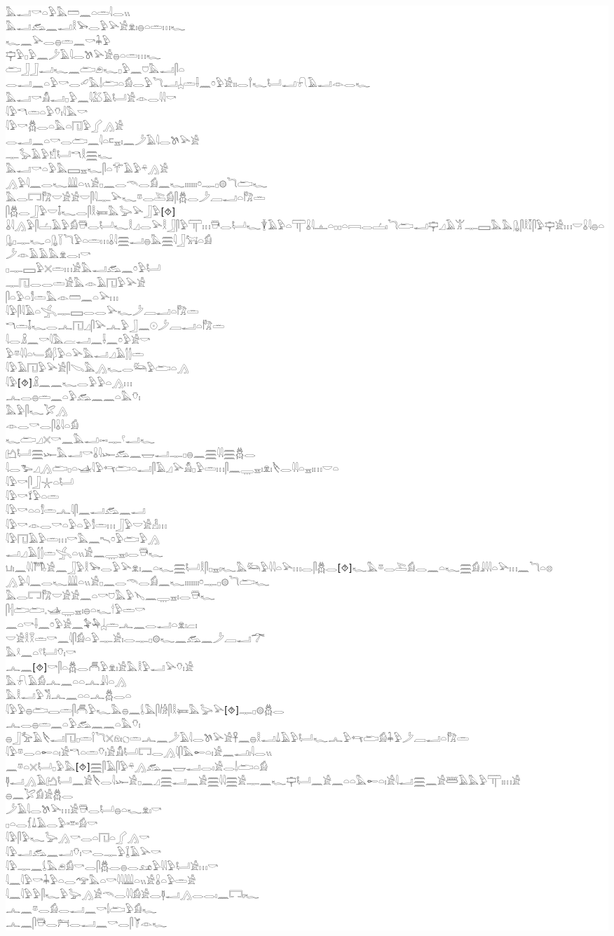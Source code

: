 𓅓𓂝𓎡𓏏𓅱𓅓𓏠𓈖𓏏𓏛𓇋𓂋𓏭<br>
𓅓𓂝𓃹𓈖𓂝𓎛𓅨𓂋𓅱𓅪𓀀𓁷𓏤𓐍𓏏𓏛𓏥𓆑<br>
𓆑𓈖𓅪𓂋𓐍𓏛𓈖𓎡𓇓𓅱<br>
𓊡𓅱𓊪𓅱𓈖𓌳𓄿𓇋𓂋𓌗𓅪𓀀𓐍𓏏𓏛𓏥𓆑<br>
𓂧𓃀𓃀𓂝𓆑𓈖𓂧𓂉𓆑𓊪𓅱𓈖𓈞𓅓𓂝𓋴𓏏<br>
𓂋𓂝𓈖𓏏𓅱𓎡𓂋𓄔𓅓𓌃𓂧𓏏𓀁𓂋𓅱𓆓𓂝𓐣𓏛𓌢𓈖𓏌𓅱𓀀𓏤𓏤𓂋𓍙𓆑𓂡𓂝𓍯𓄿𓂝𓁹𓂋𓆑<br>
𓅓𓂝𓎡𓀋𓂝𓊪𓅱𓈖𓇋𓅷𓄿𓂡𓀀𓁹𓂋𓇋𓇋𓎡<br>
𓇋𓅱𓎔𓏛𓏏𓅱𓄣𓏤𓇋𓅓𓎡<br>
𓇋𓅱𓎡𓆣𓂋𓏏𓅓𓏏𓉔𓅱𓂾𓂻𓀀<br>
𓂋𓂝𓈖𓏏𓎡𓂋𓂧𓈖𓇋𓏏𓍸𓈇𓏤𓈖𓌳𓄿𓇋𓂋𓌗𓅪𓀀<br>
𓊃𓅭𓄿𓅱𓀸𓂡𓎔𓎛𓈗𓆑<br>
𓅓𓂝𓎡𓏏𓅱𓅓𓈙𓈇𓆑𓋴𓏏𓄝𓄿𓅱𓍬𓂻𓀀<br>
𓂻𓅱𓇋𓈖𓂋𓆑𓇏𓏏𓏭𓀀𓊪𓈖𓂋𓄭𓂋𓀁𓈖𓆑𓏤𓏤𓏤𓏤𓏤𓏤𓏌𓊃𓊪𓊗𓆓𓂧𓆑<br>
𓅓𓂋𓉐𓀗𓎟𓀀𓀀𓎟𓋴𓇋𓊃𓅪𓆑𓎼𓂋𓍅𓀁𓋴𓆣𓂋𓌳𓐙𓂝𓏏𓀗𓏛<br>
𓋴𓆣𓂋𓃀𓅱𓎟𓄤𓆑𓂋𓋴𓎛𓍃𓅓𓅬𓅪𓃀𓅱[⯑]<br>
𓏇𓇋𓂻𓅱𓋴𓐟𓄿𓅱𓀁𓇥𓂋𓂡𓆑𓎛𓈎𓂋𓅪𓎛𓃀𓋴𓅱𓋳𓏥𓇥𓂋𓂡𓆑𓇉𓄿𓅱𓏏𓋳𓏇𓇋𓊵𓏏𓊪𓊪𓏏𓇯𓂋𓐟𓏤𓆓𓂧𓂝𓊡𓈎𓄿𓀠𓊃𓈙𓅓𓅓𓊮𓋴𓎛𓎿𓋴𓅱𓊡𓀀𓏥𓎟𓏇𓇋𓐍𓏏𓊮𓊪𓊃𓆑𓏏𓊮𓇅𓆓𓅱𓏏𓏛𓏥𓏇𓇋𓈗𓂝𓐍𓅓𓈗𓇋𓃀𓃙𓏏𓀁<br>
𓌳𓁹𓄿𓄿𓅓𓁷𓂋𓏤𓎡<br>
𓊪𓊃𓈙𓅱𓏴𓏛𓏥𓀀𓅓𓂝𓃹𓈖𓏌𓅱𓂡<br>
𓊃𓉔𓂋𓂋𓏛𓀀𓅓𓁹𓄿𓉔𓅱𓅪𓀀<br>
𓋴𓏏𓅱𓏏𓀾𓏛𓅓𓁹𓏠𓈖𓏏𓅪𓏥<br>
𓇋𓅱𓋴𓇋𓄿𓏏𓂿𓊃𓈙𓂋𓂋𓅪𓆑𓌳𓐙𓂝𓏏𓀗𓏛<br>
𓎔𓏛𓄤𓆑𓂋𓂜𓉔𓈎𓋴𓅪𓂜𓅱𓃀𓈖𓇳𓌳𓐙𓂝𓏏𓀗𓏛<br>
𓇋𓂋𓏎𓈖𓎡𓇋𓅓𓐛𓂝𓈖𓌢𓈖𓏌𓅱𓀀𓎡<br>
𓅱𓎼𓇋𓇋𓏏𓄑𓀁𓆄𓅱𓏏𓅪𓅓𓂝𓈎𓄿𓂭𓂭𓏛<br>
𓇋𓅱𓄿𓉔𓅱𓅪𓀀𓋴𓌫𓅓𓂻𓆑𓂋𓃛𓅱𓂧𓏏𓂻<br>
𓇋𓅱[⯑]𓏎𓈖𓈖𓆑𓂋𓅱𓅱𓏏𓂻𓏥<br>
𓂜𓂋𓐍𓏛𓈖𓏏𓅱𓃹𓈖𓈖𓏏𓅓𓄣𓏤<br>
𓅓𓅱𓋴𓆑𓅯𓂻<br>
𓁹𓂋𓎡𓂋𓋴𓏇𓇋𓏏𓀁<br>
𓆑𓂧𓈎𓏴𓎡𓈖𓅓𓂝𓋭𓊃𓍢𓂝𓆑<br>
𓂚𓂡𓈗𓆱𓅓𓂝𓎡𓏇𓇋𓆱𓃹𓈖𓉿𓂝𓊃𓊪𓐍𓈖𓈗𓇋𓇋𓈗𓆣𓂋<br>
𓇋𓂋𓅧𓈎𓂻𓂧𓊪𓏏𓊛𓇋𓅱𓄞𓂧𓏏𓂝𓋴𓄿𓈎𓅪𓀋𓊪𓅱𓏛𓏥𓋴𓈖𓇾𓈇𓏤𓁷𓏤𓌸𓂋𓇋𓇋𓏏𓈇𓏤𓏥𓎟𓏏<br>
𓇋𓅱𓎡𓋴𓃀𓇼𓏏𓂡<br>
𓇋𓅱𓎡𓍍𓅱𓏏𓏛<br>
𓇋𓅱𓎡𓏏𓏏𓀾𓏛𓂜𓇋𓋴𓈖𓂝𓃹𓈖𓂝<br>
𓇋𓅱𓎡𓁹𓂋𓎡𓏏𓅱𓏏𓅱𓀾𓏛𓏥𓃀𓅱𓎟𓀀𓁐𓏥<br>
𓇋𓅱𓉔𓄿𓅱𓏛𓏥𓎡𓅓𓈖𓍇𓏌𓅱𓂧𓅱𓂻<br>
𓂝𓈎𓄿𓂭𓂭𓏛𓂿𓏏𓏭𓀀𓈖𓇾𓈇𓏤𓂋𓇥𓆑<br>
𓂓𓏤𓈖𓇋𓇋𓇭𓀀𓈖𓃀𓅱𓎛𓅨𓂋𓅱𓅪𓁷𓏤𓈖𓏏𓆑𓈗𓂡𓎛𓋴𓊪𓈇𓏤𓆑𓅓𓃛𓅱𓇋𓇋𓏏𓅪𓏥𓂋𓋴𓆣𓂋[⯑]𓆑𓅓𓎼𓂋𓍅𓀁𓂋𓈖𓏏𓆑𓈗𓀁𓇍𓇋𓇋𓏏𓅪𓏥𓈖𓆓𓏏𓊖<br>
𓂻𓅱𓇋𓈖𓂋𓆑𓇏𓏏𓏭𓀀𓊪𓈖𓂋𓄭𓂋𓀁𓈖𓆑𓏤𓏤𓏤𓏤𓏤𓏤𓏤𓏌𓊃𓊪𓊗𓆓𓂧𓆑<br>
𓅓𓂋𓉐𓀗𓎟𓀀𓀀𓈖𓏏𓎡𓈞𓅓𓅱𓊦𓈖𓇾𓈇𓏤𓂋𓇥𓆑<br>
𓋴𓐪𓂧𓂧𓈒𓊛𓇾𓈇𓏤𓐍𓏏𓆑𓎗𓅱𓏛𓎡<br>
𓈖𓏏𓎡𓌢𓈖𓏌𓅱𓀀𓈖𓅝𓅆𓐣𓏛𓂜𓈖𓂋𓂝𓏏𓁷𓏤𓐞𓏤<br>
𓎟𓀀𓎛𓎝𓏛𓎡𓈖𓇋𓋴𓀁𓏏𓅱𓊃𓀀𓏤𓂋𓊃𓊪𓊗𓆑𓈖𓃹𓈖𓌳𓐙𓂝𓆀<br>
𓅓𓍲𓈖𓏏𓍢𓂡𓄣𓏤𓎡<br>
𓂜𓈖[⯑]𓎡𓋴𓏏𓆣𓂋𓄫𓅱𓁷𓏤𓀀𓅓𓎛𓅱𓂝𓅪𓄣𓏤𓀀<br>
𓅓𓍯𓄿𓀁𓂜𓈖𓏏𓏏𓂜𓇍𓇋𓏏𓂻<br>
𓅓𓎛𓂝𓅱𓀢𓂜𓈖𓏏𓏏𓂜𓆣𓂋𓏏<br>
𓇋𓅱𓅱𓐍𓂧𓐗𓏛𓋴𓄫𓅱𓆑𓅓𓐍𓈖𓌰𓅓𓋴𓀙𓋴𓎛𓍃𓅓𓅬𓅪[⯑]𓊃𓊪𓊗𓆣𓂋<br>
𓂜𓂋𓐍𓏛𓈖𓏏𓅱𓃹𓈖𓈖𓏏𓅓𓄣𓏤<br>
𓐍𓃀𓅡𓄿𓌸𓂝𓉔𓊪𓏛𓌉𓆓𓏴𓁶𓏤𓐎𓏛𓂜𓈖𓌳𓄿𓇋𓂋𓌗𓅪𓀀𓋹𓈖𓐍𓎛𓂝𓍑𓄿𓅱𓂡𓆑𓂜𓅱𓄞𓂧𓀁𓇓𓅱𓌳𓐙𓂝𓏏𓀗𓏛<br>
𓇋𓅱𓎼𓂋𓏏𓄡𓏏𓏤𓀀𓎔𓏏𓏛𓄣𓏤𓀀𓀋𓂡𓉐𓂋𓂻𓇋𓋴𓅓𓄡𓏏𓏤𓀀𓈖𓂝𓏤𓇋𓂋𓏭<br>
𓈖𓎼𓏏𓏴𓂡𓊪𓅱𓅓[⯑]𓈗𓋴𓄿𓋴𓅱𓍬𓂻𓃹𓈖𓉿𓂝𓂋𓏤𓀀𓂋𓌃𓂧𓏏𓀁<br>
𓊢𓂝𓂻𓄿𓂚𓂡𓈖𓀀𓌸𓂋𓇋𓆱𓀀𓊪𓈖𓈎𓈗𓂝𓈖𓀀𓈗𓇋𓇋𓈗𓀀𓊃𓈖𓆑𓊡𓂡𓈖𓀀𓈖𓏏𓏏𓅓𓄡𓏏𓏤𓀀𓇋𓂝𓈗𓈖𓀀𓆷𓄿𓅓𓅱𓋳𓏤𓏥𓀀<br>
𓐍𓈖𓅯𓀁𓀀𓆣𓂋<br>
𓌳𓄿𓇋𓂋𓌗𓅪𓏥𓀀𓇥𓂋𓂡𓐍𓏏𓆑𓁷𓏤𓎡<br>
𓊪𓏏𓂋𓆴𓍑𓄿𓂋𓅱𓎣𓀁𓎡<br>
𓇋𓅱𓋴𓅱𓆑𓅬𓂻𓎡𓂋𓏏𓉔𓏏𓂾𓂻𓎡<br>
𓇋𓅱𓂝𓃹𓈖𓂝𓄣𓏤𓎡𓂋𓊃𓅱𓆼𓄿𓅪𓎡<br>
𓇋𓅱𓊃𓈖𓌰𓅓𓂉𓀁𓎡𓂋𓋴𓆣𓂋𓐍𓂋𓃭𓅱𓇋𓇋𓅱𓂡𓀀𓏥𓎡<br>
𓇋𓈖𓇋𓅱𓎡𓇓𓅱𓏏𓂋𓅠𓅓𓏏𓎡𓇋𓇋𓇏𓏏𓏭𓀀𓏇𓏏𓅱𓏛𓀀<br>
𓇋𓈖𓇋𓅱𓅱𓋴𓆑𓅱𓅬𓂻𓀀𓄭𓂋𓇋𓇋𓀁𓀀𓂋𓊢𓂝𓂻𓂋𓂋𓏤𓈖𓉐𓏤𓆑<br>
𓂜𓈖𓎼𓂋𓀁𓂋𓂝𓈖𓎡𓌃𓂧𓅱𓀁𓆑<br>
𓂜𓈖𓋴𓇥𓂋𓁀𓂋𓂝𓈖𓎡𓂋𓋴𓌘𓁹𓆑<br>